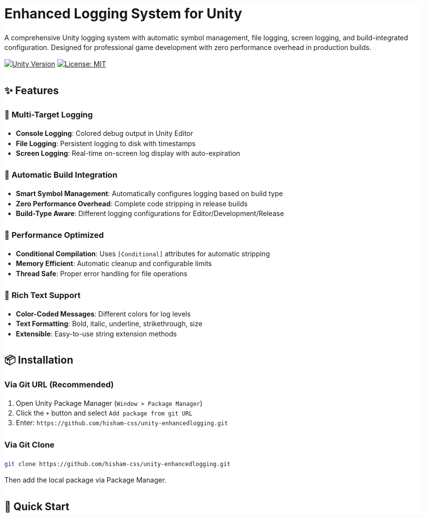 # Enhanced Logging System for Unity

A comprehensive Unity logging system with automatic symbol management, file logging, screen logging, and build-integrated configuration. Designed for professional game development with zero performance overhead in production builds.

[![Unity Version](https://img.shields.io/badge/Unity-2022.2%2B-blue.svg)](https://unity3d.com/get-unity/download)
[![License: MIT](https://img.shields.io/badge/License-MIT-yellow.svg)](https://opensource.org/licenses/MIT)

## ✨ Features

### 🎯 **Multi-Target Logging**
- **Console Logging**: Colored debug output in Unity Editor
- **File Logging**: Persistent logging to disk with timestamps
- **Screen Logging**: Real-time on-screen log display with auto-expiration

### 🔧 **Automatic Build Integration**
- **Smart Symbol Management**: Automatically configures logging based on build type
- **Zero Performance Overhead**: Complete code stripping in release builds
- **Build-Type Aware**: Different logging configurations for Editor/Development/Release

### 🚀 **Performance Optimized**
- **Conditional Compilation**: Uses `[Conditional]` attributes for automatic stripping
- **Memory Efficient**: Automatic cleanup and configurable limits
- **Thread Safe**: Proper error handling for file operations

### 🎨 **Rich Text Support**
- **Color-Coded Messages**: Different colors for log levels
- **Text Formatting**: Bold, italic, underline, strikethrough, size
- **Extensible**: Easy-to-use string extension methods

## 📦 Installation

### Via Git URL (Recommended)
1. Open Unity Package Manager (`Window > Package Manager`)
2. Click the `+` button and select `Add package from git URL`
3. Enter: `https://github.com/hisham-css/unity-enhancedlogging.git`

### Via Git Clone
```bash
git clone https://github.com/hisham-css/unity-enhancedlogging.git
```
Then add the local package via Package Manager.

## 🚀 Quick Start
